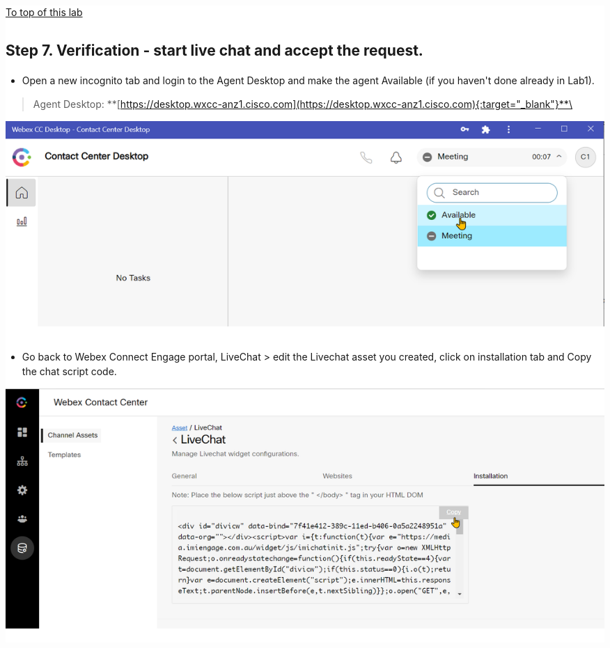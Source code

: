 [To top of this lab](#table-of-contents)

## Step 7. Verification - start live chat and accept the request.

- Open a new incognito tab and login to the Agent Desktop and make the agent Available (if you haven't done already in Lab1).
> Agent Desktop: **[https://desktop.wxcc-anz1.cisco.com](https://desktop.wxcc-anz1.cisco.com){:target="_blank"}**\

<img align="middle" src="images/AU_Lab2_Agent1.png" width="1000" />
<br/>
<br/>


- Go back to Webex Connect Engage portal, LiveChat > edit the Livechat asset you created, click on installation tab and Copy the chat script code.

<img align="middle" src="images/AU_Lab2_18.png" width="1000" />
<br/>
<br/>
